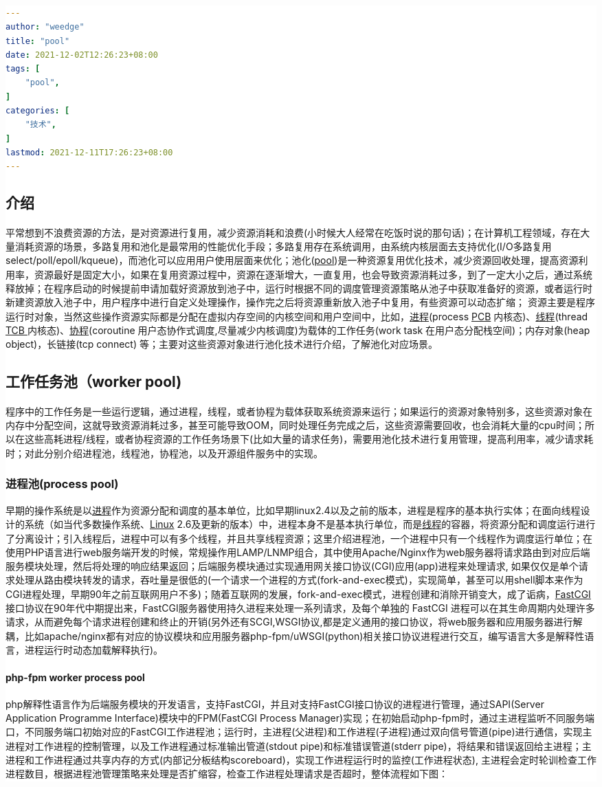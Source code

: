 ```yaml
---
author: "weedge"
title: "pool"
date: 2021-12-02T12:26:23+08:00
tags: [
	"pool",
]
categories: [
	"技术",
]
lastmod: 2021-12-11T17:26:23+08:00
---
```


## 介绍

平常想到不浪费资源的方法，是对资源进行复用，减少资源消耗和浪费(小时候大人经常在吃饭时说的那句话)；在计算机工程领域，存在大量消耗资源的场景，多路复用和池化是最常用的性能优化手段；多路复用存在系统调用，由系统内核层面去支持优化(I/O多路复用select/poll/epoll/kqueue)，而池化可以应用用户使用层面来优化；池化([pool](https://en.wikipedia.org/wiki/Pool_(computer_science)))是一种资源复用优化技术，减少资源回收处理，提高资源利用率，资源最好是固定大小，如果在复用资源过程中，资源在逐渐增大，一直复用，也会导致资源消耗过多，到了一定大小之后，通过系统释放掉；在程序启动的时候提前申请加载好资源放到池子中，运行时根据不同的调度管理资源策略从池子中获取准备好的资源，或者运行时新建资源放入池子中，用户程序中进行自定义处理操作，操作完之后将资源重新放入池子中复用，有些资源可以动态扩缩； 资源主要是程序运行时对象，当然这些操作资源实际都是分配在虚拟内存空间的内核空间和用户空间中，比如，[进程](https://zh.wikipedia.org/wiki/%E8%A1%8C%E7%A8%8B)(process [PCB](https://en.wikipedia.org/wiki/Process_control_block) 内核态)、[线程](https://zh.wikipedia.org/wiki/執行緒)(thread [TCB ](https://en.wikipedia.org/wiki/Thread_control_block) 内核态)、[协程](https://zh.wikipedia.org/zh-hans/%E5%8D%8F%E7%A8%8B)(coroutine 用户态协作式调度,尽量减少内核调度)为载体的工作任务(work task 在用户态分配栈空间)；内存对象(heap object)，长链接(tcp connect) 等；主要对这些资源对象进行池化技术进行介绍，了解池化对应场景。



## 工作任务池（worker pool)

程序中的工作任务是一些运行逻辑，通过进程，线程，或者协程为载体获取系统资源来运行；如果运行的资源对象特别多，这些资源对象在内存中分配空间，这就导致资源消耗过多，甚至可能导致OOM，同时处理任务完成之后，这些资源需要回收，也会消耗大量的cpu时间；所以在这些高耗进程/线程，或者协程资源的工作任务场景下(比如大量的请求任务)，需要用池化技术进行复用管理，提高利用率，减少请求耗时；对此分别介绍进程池，线程池，协程池，以及开源组件服务中的实现。

### 进程池(process pool)

早期的操作系统是以[进程](https://zh.wikipedia.org/wiki/%E8%A1%8C%E7%A8%8B)作为资源分配和调度的基本单位，比如早期linux2.4以及之前的版本，进程是程序的基本执行实体；在面向线程设计的系统（如当代多数操作系统、[Linux](https://zh.wikipedia.org/wiki/Linux) 2.6及更新的版本）中，进程本身不是基本执行单位，而是[线程](https://zh.wikipedia.org/wiki/執行緒)的容器，将资源分配和调度运行进行了分离设计；引入线程后，进程中可以有多个线程，并且共享线程资源；这里介绍进程池，一个进程中只有一个线程作为调度运行单位；在使用PHP语言进行web服务端开发的时候，常规操作用LAMP/LNMP组合，其中使用Apache/Nginx作为web服务器将请求路由到对应后端服务模块处理，然后将处理的响应结果返回；后端服务模块通过实现通用网关接口协议(CGI)应用(app)进程来处理请求, 如果仅仅是单个请求处理从路由模块转发的请求，吞吐量是很低的(一个请求一个进程的方式(fork-and-exec模式)，实现简单，甚至可以用shell脚本来作为CGI进程处理，早期90年之前互联网用户不多)；随着互联网的发展，fork-and-exec模式，进程创建和消除开销变大，成了诟病，[FastCGI](https://en.wikipedia.org/wiki/FastCGI)接口协议在90年代中期提出来，FastCGI服务器使用持久进程来处理一系列请求，及每个单独的 FastCGI 进程可以在其生命周期内处理许多请求，从而避免每个请求进程创建和终止的开销(另外还有SCGI,WSGI协议,都是定义通用的接口协议，将web服务器和应用服务器进行解耦，比如apache/nginx都有对应的协议模块和应用服务器php-fpm/uWSGI(python)相关接口协议进程进行交互，编写语言大多是解释性语言，进程运行时动态加载解释执行)。

#### php-fpm worker process pool

php解释性语言作为后端服务模块的开发语言，支持FastCGI，并且对支持FastCGI接口协议的进程进行管理，通过SAPI(Server Application Programme Interface)模块中的FPM(FastCGI Process Manager)实现；在初始启动php-fpm时，通过主进程监听不同服务端口，不同服务端口初始对应的FastCGI工作进程池；运行时，主进程(父进程)和工作进程(子进程)通过双向信号管道(pipe)进行通信，实现主进程对工作进程的控制管理，以及工作进程通过标准输出管道(stdout pipe)和标准错误管道(stderr pipe)，将结果和错误返回给主进程；主进程和工作进程通过共享内存的方式(内部记分板结构scoreboard)，实现工作进程运行时的监控(工作进程状态), 主进程会定时轮训检查工作进程数目，根据进程池管理策略来处理是否扩缩容，检查工作进程处理请求是否超时，整体流程如下图：
